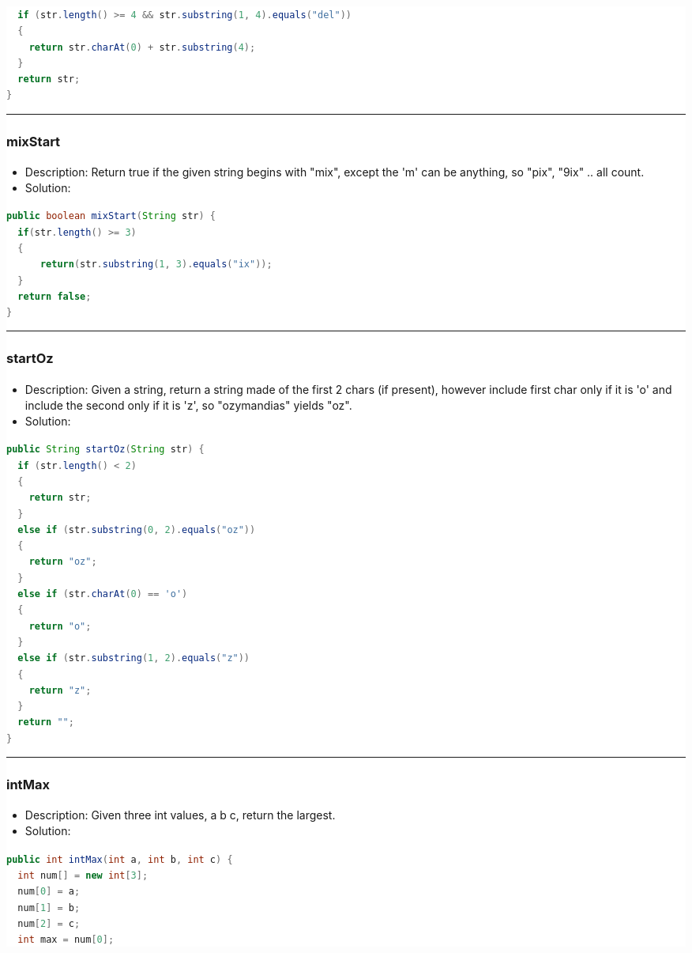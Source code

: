 ```java
  if (str.length() >= 4 && str.substring(1, 4).equals("del"))
  {
    return str.charAt(0) + str.substring(4);
  }
  return str;
}
```
---
### mixStart
- Description:
Return true if the given string begins with "mix", except the 'm' can be anything, so "pix", "9ix" .. all count.
- Solution:
```java
public boolean mixStart(String str) {
  if(str.length() >= 3)
  {
      return(str.substring(1, 3).equals("ix")); 
  }
  return false;
}
```
---
### startOz
- Description:
Given a string, return a string made of the first 2 chars (if present), however include first char only if it is 'o' and include the second only if it is 'z', so "ozymandias" yields "oz".
- Solution:
```java
public String startOz(String str) {
  if (str.length() < 2)
  {
    return str; 
  }
  else if (str.substring(0, 2).equals("oz"))
  {
    return "oz";
  }
  else if (str.charAt(0) == 'o')
  {
    return "o";
  }
  else if (str.substring(1, 2).equals("z"))
  {
    return "z";
  }
  return "";
}
```
---
### intMax
- Description:
Given three int values, a b c, return the largest.
- Solution:
```java
public int intMax(int a, int b, int c) {
  int num[] = new int[3];
  num[0] = a;
  num[1] = b;
  num[2] = c;
  int max = num[0];
```
